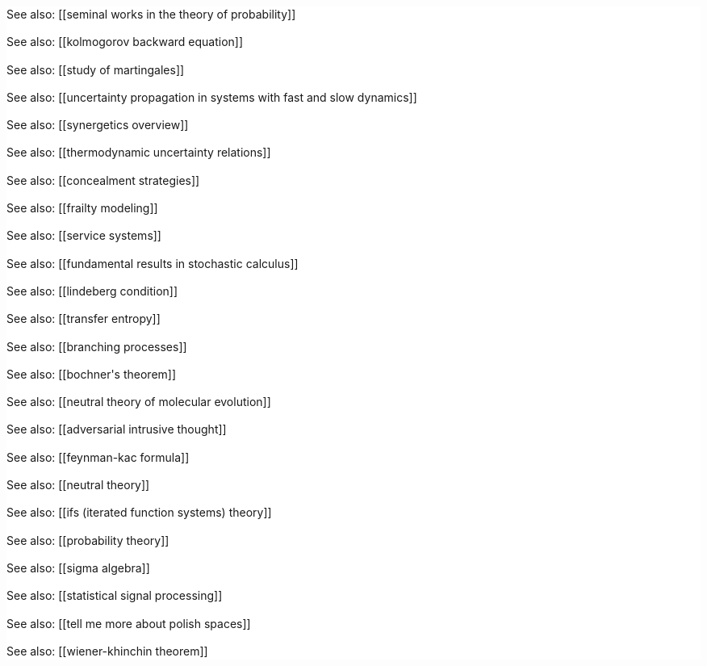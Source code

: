 
See also: [[seminal works in the theory of probability]]


See also: [[kolmogorov backward equation]]


See also: [[study of martingales]]


See also: [[uncertainty propagation in systems with fast and slow dynamics]]


See also: [[synergetics overview]]


See also: [[thermodynamic uncertainty relations]]


See also: [[concealment strategies]]


See also: [[frailty modeling]]


See also: [[service systems]]


See also: [[fundamental results in stochastic calculus]]


See also: [[lindeberg condition]]


See also: [[transfer entropy]]


See also: [[branching processes]]


See also: [[bochner's theorem]]


See also: [[neutral theory of molecular evolution]]


See also: [[adversarial intrusive thought]]


See also: [[feynman-kac formula]]


See also: [[neutral theory]]


See also: [[ifs (iterated function systems) theory]]


See also: [[probability theory]]


See also: [[sigma algebra]]


See also: [[statistical signal processing]]


See also: [[tell me more about polish spaces]]


See also: [[wiener-khinchin theorem]]

